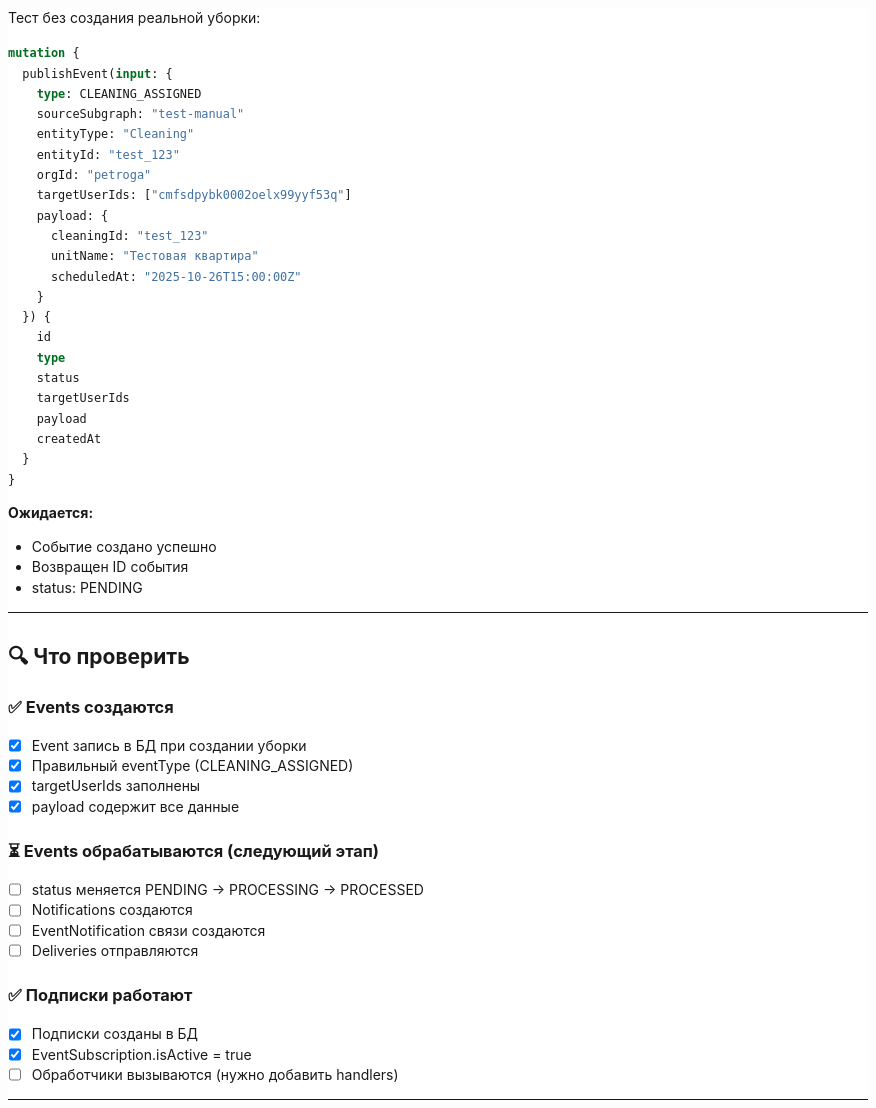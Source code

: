 Тест без создания реальной уборки:

```graphql
mutation {
  publishEvent(input: {
    type: CLEANING_ASSIGNED
    sourceSubgraph: "test-manual"
    entityType: "Cleaning"
    entityId: "test_123"
    orgId: "petroga"
    targetUserIds: ["cmfsdpybk0002oelx99yyf53q"]
    payload: {
      cleaningId: "test_123"
      unitName: "Тестовая квартира"
      scheduledAt: "2025-10-26T15:00:00Z"
    }
  }) {
    id
    type
    status
    targetUserIds
    payload
    createdAt
  }
}
```

**Ожидается:**
- Событие создано успешно
- Возвращен ID события
- status: PENDING

---

## 🔍 Что проверить

### ✅ Events создаются
- [x] Event запись в БД при создании уборки
- [x] Правильный eventType (CLEANING_ASSIGNED)
- [x] targetUserIds заполнены
- [x] payload содержит все данные

### ⏳ Events обрабатываются (следующий этап)
- [ ] status меняется PENDING → PROCESSING → PROCESSED
- [ ] Notifications создаются
- [ ] EventNotification связи создаются
- [ ] Deliveries отправляются

### ✅ Подписки работают
- [x] Подписки созданы в БД
- [x] EventSubscription.isActive = true
- [ ] Обработчики вызываются (нужно добавить handlers)

---
